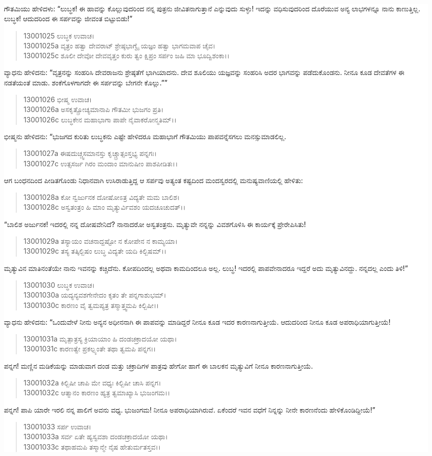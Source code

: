 ಗೌತಮಿಯು ಹೇಳಿದಳು: “ಲುಬ್ಧಕ! ಈ ಹಾವನ್ನು ಕೊಲ್ಲುವುದರಿಂದ ನನ್ನ ಪುತ್ರನು ಜೀವಿತನಾಗುತ್ತಾನೆ ಎನ್ನುವುದು ಸುಳ್ಳು! ಇದನ್ನು ವಧಿಸುವುದರಿಂದ ದೊರೆಯುವ ಅನ್ಯ ಲಾಭಗಳನ್ನೂ ನಾನು ಕಾಣುತ್ತಿಲ್ಲ. ಲುಬ್ಧಕ! ಆದುದರಿಂದ ಈ ಸರ್ಪವನ್ನು ಜೀವಂತ ಬಿಟ್ಟುಬಿಡು!”

> 13001025 ಲುಬ್ಧಕ ಉವಾಚ।  
13001025a ವೃತ್ರಂ ಹತ್ವಾ ದೇವರಾಟ್ ಶ್ರೇಷ್ಠಭಾಗ್ವೈ
     ಯಜ್ಞಂ ಹತ್ವಾ ಭಾಗಮವಾಪ ಚೈವ।  
> 13001025c ಶೂಲೀ ದೇವೋ ದೇವವೃತ್ತಂ ಕುರು ತ್ವಂ
     ಕ್ಷಿಪ್ರಂ ಸರ್ಪಂ ಜಹಿ ಮಾ ಭೂದ್ವಿಶಂಕಾ।।  

ವ್ಯಾಧನು ಹೇಳಿದನು: “ವೃತ್ರನನ್ನು ಸಂಹರಿಸಿ ದೇವರಾಜನು ಶ್ರೇಷ್ಠತೆಗೆ ಭಾಗಿಯಾದನು. ದೇವ ಶೂಲಿಯು ಯಜ್ಞವನ್ನು ಸಂಹರಿಸಿ ಅದರ ಭಾಗವನ್ನು ಪಡೆದುಕೊಂಡನು. ನೀನೂ ಕೂಡ ದೇವತೆಗಳ ಈ ನಡತೆಯಂತೆ ಮಾಡು. ಶಂಕೆಗೊಳಗಾಗದೇ ಈ ಸರ್ಪವನ್ನು ಬೇಗನೇ ಕೊಲ್ಲು.””

> 13001026 ಭೀಷ್ಮ ಉವಾಚ।  
13001026a ಅಸಕೃತ್ಪ್ರೋಚ್ಯಮಾನಾಪಿ ಗೌತಮೀ ಭುಜಗಂ ಪ್ರತಿ।  
13001026c ಲುಬ್ಧಕೇನ ಮಹಾಭಾಗಾ ಪಾಪೇ ನೈವಾಕರೋನ್ಮತಿಮ್।।

ಭೀಷ್ಮನು ಹೇಳಿದನು: “ಭುಜಗದ ಕುರಿತು ಲುಬ್ಧಕನು ಎಷ್ಟೇ ಹೇಳಿದರೂ ಮಹಾಭಾಗೆ ಗೌತಮಿಯು ಪಾಪವನ್ನೆಸಗಲು ಮನಸ್ಸುಮಾಡಲಿಲ್ಲ.

> 13001027a ಈಷದುಚ್ಚ್ವಸಮಾನಸ್ತು ಕೃಚ್ಚ್ರಾತ್ಸಂಸ್ತಭ್ಯ ಪನ್ನಗಃ।  
13001027c ಉತ್ಸಸರ್ಜ ಗಿರಂ ಮಂದಾಂ ಮಾನುಷೀಂ ಪಾಶಪೀಡಿತಃ।।

ಆಗ ಬಂಧನದಿಂದ ಪೀಡಿತಗೊಂಡು ನಿಧಾನವಾಗಿ ಉಸಿರಾಡುತ್ತಿದ್ದ ಆ ಸರ್ಪವು ಅತ್ಯಂತ ಕಷ್ಟದಿಂದ ಮಂದಸ್ವರದಲ್ಲಿ ಮನುಷ್ಯವಾಣಿಯಲ್ಲಿ ಹೇಳಿತು:

> 13001028a ಕೋ ನ್ವರ್ಜುನಕ ದೋಷೋಽತ್ರ ವಿದ್ಯತೇ ಮಮ ಬಾಲಿಶ।  
13001028c ಅಸ್ವತಂತ್ರಂ ಹಿ ಮಾಂ ಮೃತ್ಯುರ್ವಿವಶಂ ಯದಚೂಚುದತ್।।

“ಬಾಲಿಶ ಅರ್ಜುನಕ! ಇದರಲ್ಲಿ ನನ್ನ ದೋಷವೇನಿದೆ? ನಾನಾದರೋ ಅಸ್ವತಂತ್ರನು. ಮೃತ್ಯುವೇ ನನ್ನನ್ನು ವಿವಶಗೊಳಿಸಿ ಈ ಕಾರ್ಯಕ್ಕೆ ಪ್ರೇರೇಪಿಸಿತು!

> 13001029a ತಸ್ಯಾಯಂ ವಚನಾದ್ದಷ್ಟೋ ನ ಕೋಪೇನ ನ ಕಾಮ್ಯಯಾ।  
13001029c ತಸ್ಯ ತತ್ಕಿಲ್ಬಿಷಂ ಲುಬ್ಧ ವಿದ್ಯತೇ ಯದಿ ಕಿಲ್ಬಿಷಮ್।।

ಮೃತ್ಯುವಿನ ಮಾತಿನಂತೆಯೇ ನಾನು ಇವನನ್ನು ಕಚ್ಚಿದೆನು. ಕೋಪದಿಂದಲ್ಲ ಅಥವಾ ಕಾಮದಿಂದಲೂ ಅಲ್ಲ. ಲುಬ್ಧ! ಇದರಲ್ಲಿ ಪಾಪವೇನಾದರೂ ಇದ್ದರೆ ಅದು ಮೃತ್ಯುವಿನದ್ದು. ನನ್ನದಲ್ಲ ಎಂದು ತಿಳಿ!”

> 13001030 ಲುಬ್ಧಕ ಉವಾಚ।  
13001030a ಯದ್ಯನ್ಯವಶಗೇನೇದಂ ಕೃತಂ ತೇ ಪನ್ನಗಾಶುಭಮ್।  
13001030c ಕಾರಣಂ ವೈ ತ್ವಮಪ್ಯತ್ರ ತಸ್ಮಾತ್ತ್ವಮಪಿ ಕಿಲ್ಬಿಷೀ।।

ವ್ಯಾಧನು ಹೇಳಿದನು: “ಒಂದುವೇಳೆ ನೀನು ಅನ್ಯನ ಅಧೀನನಾಗಿ ಈ ಪಾಪವನ್ನು ಮಾಡಿದ್ದರೆ ನೀನೂ ಕೂಡ ಇದರ ಕಾರಣನಾಗುತ್ತೀಯೆ. ಆದುದರಿಂದ ನೀನೂ ಕೂಡ ಅಪರಾಧಿಯಾಗುತ್ತೀಯೆ!

> 13001031a ಮೃತ್ಪಾತ್ರಸ್ಯ ಕ್ರಿಯಾಯಾಂ ಹಿ ದಂಡಚಕ್ರಾದಯೋ ಯಥಾ।  
13001031c ಕಾರಣತ್ವೇ ಪ್ರಕಲ್ಪ್ಯಂತೇ ತಥಾ ತ್ವಮಪಿ ಪನ್ನಗ।।

ಪನ್ನಗ! ಮಣ್ಣಿನ ಮಡಿಕೆಯನ್ನು ಮಾಡುವಾಗ ದಂಡ ಮತ್ತು ಚಕ್ರಾದಿಗಳ ಪಾತ್ರವು ಹೇಗೋ ಹಾಗೆ ಈ ಬಾಲಕನ ಮೃತ್ಯುವಿಗೆ ನೀನೂ ಕಾರಣನಾಗುತ್ತೀಯೆ.

> 13001032a ಕಿಲ್ಬಿಷೀ ಚಾಪಿ ಮೇ ವಧ್ಯಃ ಕಿಲ್ಬಿಷೀ ಚಾಸಿ ಪನ್ನಗ।  
13001032c ಆತ್ಮಾನಂ ಕಾರಣಂ ಹ್ಯತ್ರ ತ್ವಮಾಖ್ಯಾಸಿ ಭುಜಂಗಮ।।

ಪನ್ನಗ! ಪಾಪಿ ಯಾರೇ ಇರಲಿ ನನ್ನ ಪಾಲಿಗೆ ಅವನು ವಧ್ಯ. ಭುಜಂಗಮ! ನೀನೂ ಅಪರಾಧಿಯಾಗಿರುವೆ. ಏಕೆಂದರೆ ಇವನ ವಧೆಗೆ ನಿನ್ನನ್ನು ನೀನೇ ಕಾರಣನೆಂದು ಹೇಳಿಕೊಂಡಿದ್ದೀಯೆ!”

> 13001033 ಸರ್ಪ ಉವಾಚ।  
13001033a ಸರ್ವ ಏತೇ ಹ್ಯಸ್ವವಶಾ ದಂಡಚಕ್ರಾದಯೋ ಯಥಾ।  
13001033c ತಥಾಹಮಪಿ ತಸ್ಮಾನ್ಮೇ ನೈಷ ಹೇತುರ್ಮತಸ್ತವ।।

